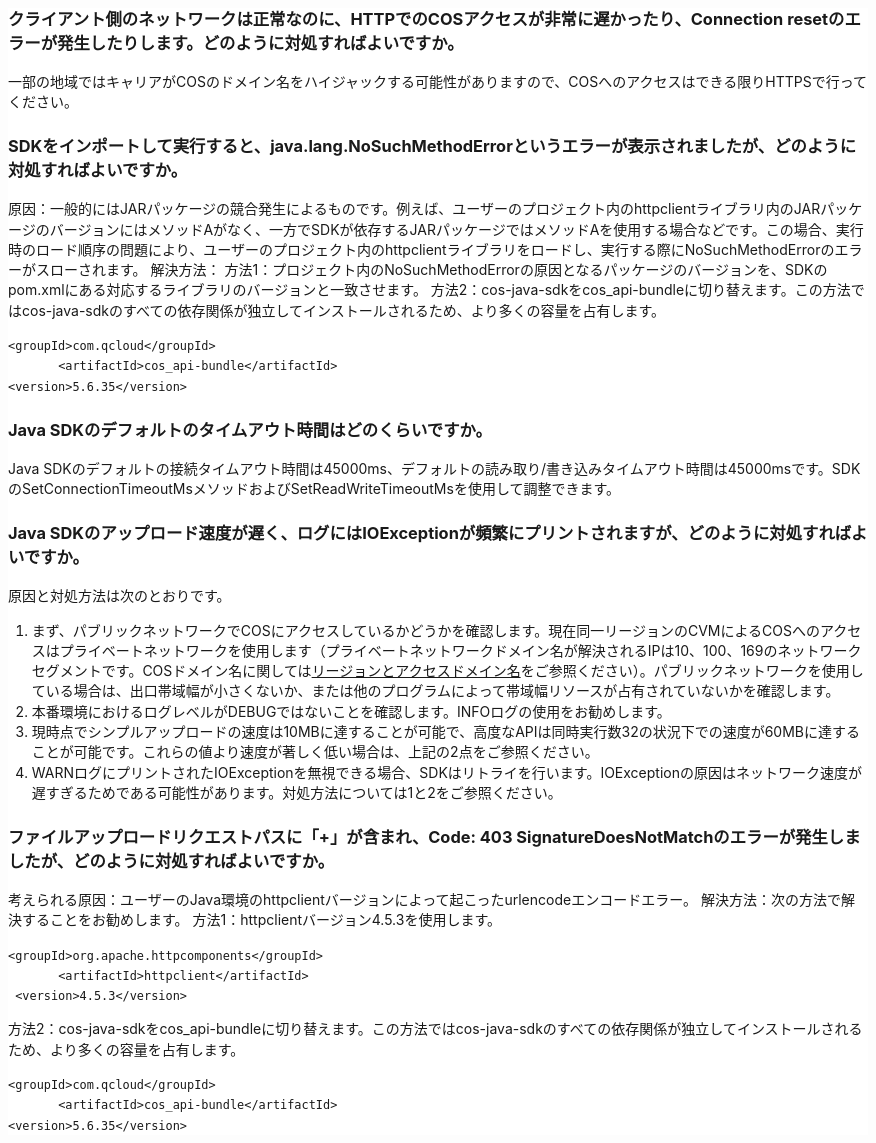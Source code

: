 ### クライアント側のネットワークは正常なのに、HTTPでのCOSアクセスが非常に遅かったり、Connection resetのエラーが発生したりします。どのように対処すればよいですか。
一部の地域ではキャリアがCOSのドメイン名をハイジャックする可能性がありますので、COSへのアクセスはできる限りHTTPSで行ってください。

### SDKをインポートして実行すると、java.lang.NoSuchMethodErrorというエラーが表示されましたが、どのように対処すればよいですか。

原因：一般的にはJARパッケージの競合発生によるものです。例えば、ユーザーのプロジェクト内のhttpclientライブラリ内のJARパッケージのバージョンにはメソッドAがなく、一方でSDKが依存するJARパッケージではメソッドAを使用する場合などです。この場合、実行時のロード順序の問題により、ユーザーのプロジェクト内のhttpclientライブラリをロードし、実行する際にNoSuchMethodErrorのエラーがスローされます。
解決方法：
方法1：プロジェクト内のNoSuchMethodErrorの原因となるパッケージのバージョンを、SDKのpom.xmlにある対応するライブラリのバージョンと一致させます。
方法2：cos-java-sdkをcos_api-bundleに切り替えます。この方法ではcos-java-sdkのすべての依存関係が独立してインストールされるため、より多くの容量を占有します。
```
<groupId>com.qcloud</groupId>
       <artifactId>cos_api-bundle</artifactId>
<version>5.6.35</version>
```

### Java SDKのデフォルトのタイムアウト時間はどのくらいですか。

Java SDKのデフォルトの接続タイムアウト時間は45000ms、デフォルトの読み取り/書き込みタイムアウト時間は45000msです。SDKのSetConnectionTimeoutMsメソッドおよびSetReadWriteTimeoutMsを使用して調整できます。

### Java SDKのアップロード速度が遅く、ログにはIOExceptionが頻繁にプリントされますが、どのように対処すればよいですか。

原因と対処方法は次のとおりです。

1. まず、パブリックネットワークでCOSにアクセスしているかどうかを確認します。現在同一リージョンのCVMによるCOSへのアクセスはプライベートネットワークを使用します（プライベートネットワークドメイン名が解決されるIPは10、100、169のネットワークセグメントです。COSドメイン名に関しては[リージョンとアクセスドメイン名](https://intl.cloud.tencent.com/document/product/436/6224)をご参照ください）。パブリックネットワークを使用している場合は、出口帯域幅が小さくないか、または他のプログラムによって帯域幅リソースが占有されていないかを確認します。
2. 本番環境におけるログレベルがDEBUGではないことを確認します。INFOログの使用をお勧めします。
3. 現時点でシンプルアップロードの速度は10MBに達することが可能で、高度なAPIは同時実行数32の状況下での速度が60MBに達することが可能です。これらの値より速度が著しく低い場合は、上記の2点をご参照ください。
4. WARNログにプリントされたIOExceptionを無視できる場合、SDKはリトライを行います。IOExceptionの原因はネットワーク速度が遅すぎるためである可能性があります。対処方法については1と2をご参照ください。

### ファイルアップロードリクエストパスに「+」が含まれ、Code: 403  SignatureDoesNotMatchのエラーが発生しましたが、どのように対処すればよいですか。
考えられる原因：ユーザーのJava環境のhttpclientバージョンによって起こったurlencodeエンコードエラー。
解決方法：次の方法で解決することをお勧めします。
方法1：httpclientバージョン4.5.3を使用します。
```
<groupId>org.apache.httpcomponents</groupId>
       <artifactId>httpclient</artifactId>
 <version>4.5.3</version> 
```

方法2：cos-java-sdkをcos_api-bundleに切り替えます。この方法ではcos-java-sdkのすべての依存関係が独立してインストールされるため、より多くの容量を占有します。
```
<groupId>com.qcloud</groupId>
       <artifactId>cos_api-bundle</artifactId>
<version>5.6.35</version>
```
